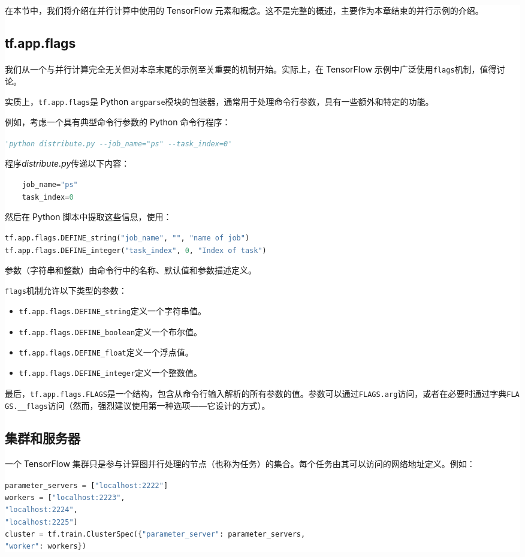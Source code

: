在本节中，我们将介绍在并行计算中使用的 TensorFlow 元素和概念。这不是完整的概述，主要作为本章结束的并行示例的介绍。

## tf.app.flags

我们从一个与并行计算完全无关但对本章末尾的示例至关重要的机制开始。实际上，在 TensorFlow 示例中广泛使用`flags`机制，值得讨论。

实质上，`tf.app.flags`是 Python `argparse`模块的包装器，通常用于处理命令行参数，具有一些额外和特定的功能。

例如，考虑一个具有典型命令行参数的 Python 命令行程序：

```py
'python distribute.py --job_name="ps" --task_index=0'

```

程序*distribute.py*传递以下内容：

```py
	job_name="ps"
	task_index=0

```

然后在 Python 脚本中提取这些信息，使用：

```py
tf.app.flags.DEFINE_string("job_name", "", "name of job")
tf.app.flags.DEFINE_integer("task_index", 0, "Index of task")

```

参数（字符串和整数）由命令行中的名称、默认值和参数描述定义。

`flags`机制允许以下类型的参数：

+   `tf.app.flags.DEFINE_string`定义一个字符串值。

+   `tf.app.flags.DEFINE_boolean`定义一个布尔值。

+   `tf.app.flags.DEFINE_float`定义一个浮点值。

+   `tf.app.flags.DEFINE_integer`定义一个整数值。

最后，`tf.app.flags.FLAGS`是一个结构，包含从命令行输入解析的所有参数的值。参数可以通过`FLAGS.arg`访问，或者在必要时通过字典`FLAGS.__flags`访问（然而，强烈建议使用第一种选项——它设计的方式）。

## 集群和服务器

一个 TensorFlow 集群只是参与计算图并行处理的节点（也称为任务）的集合。每个任务由其可以访问的网络地址定义。例如：

```py
parameter_servers = ["localhost:2222"]
workers = ["localhost:2223",
"localhost:2224",
"localhost:2225"]
cluster = tf.train.ClusterSpec({"parameter_server": parameter_servers,
"worker": workers})
```
